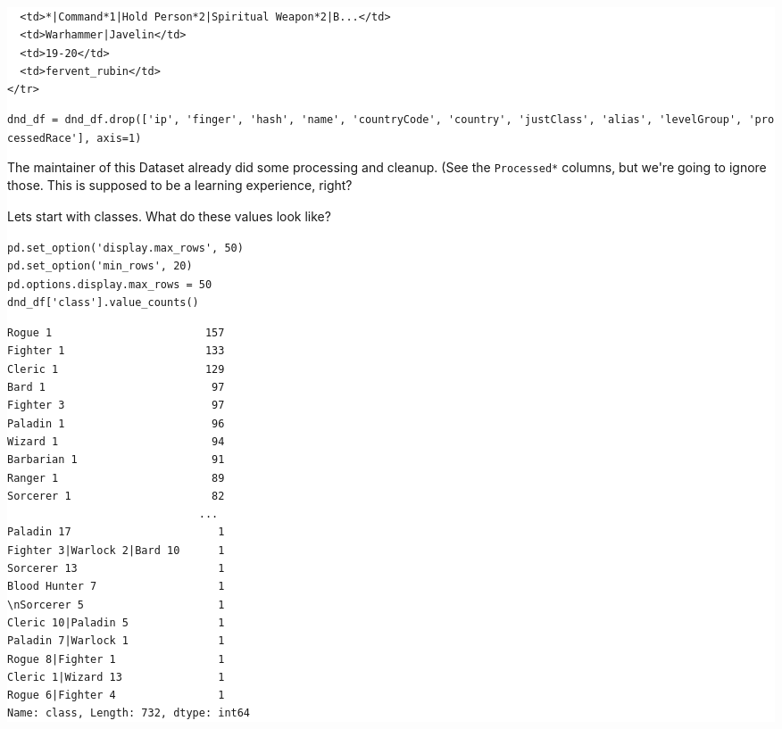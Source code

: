       <td>*|Command*1|Hold Person*2|Spiritual Weapon*2|B...</td>
      <td>Warhammer|Javelin</td>
      <td>19-20</td>
      <td>fervent_rubin</td>
    </tr>
  </tbody>
</table>
</div>




```
dnd_df = dnd_df.drop(['ip', 'finger', 'hash', 'name', 'countryCode', 'country', 'justClass', 'alias', 'levelGroup', 'processedRace'], axis=1)
```

The maintainer of this Dataset already did some processing and cleanup. (See the `Processed*` columns, but we're going to ignore those. This is supposed to be a learning experience, right?

Lets start with classes. What do these values look like?


```
pd.set_option('display.max_rows', 50)
pd.set_option('min_rows', 20)
pd.options.display.max_rows = 50
dnd_df['class'].value_counts()

```




    Rogue 1                        157
    Fighter 1                      133
    Cleric 1                       129
    Bard 1                          97
    Fighter 3                       97
    Paladin 1                       96
    Wizard 1                        94
    Barbarian 1                     91
    Ranger 1                        89
    Sorcerer 1                      82
                                  ... 
    Paladin 17                       1
    Fighter 3|Warlock 2|Bard 10      1
    Sorcerer 13                      1
    Blood Hunter 7                   1
    \nSorcerer 5                     1
    Cleric 10|Paladin 5              1
    Paladin 7|Warlock 1              1
    Rogue 8|Fighter 1                1
    Cleric 1|Wizard 13               1
    Rogue 6|Fighter 4                1
    Name: class, Length: 732, dtype: int64

